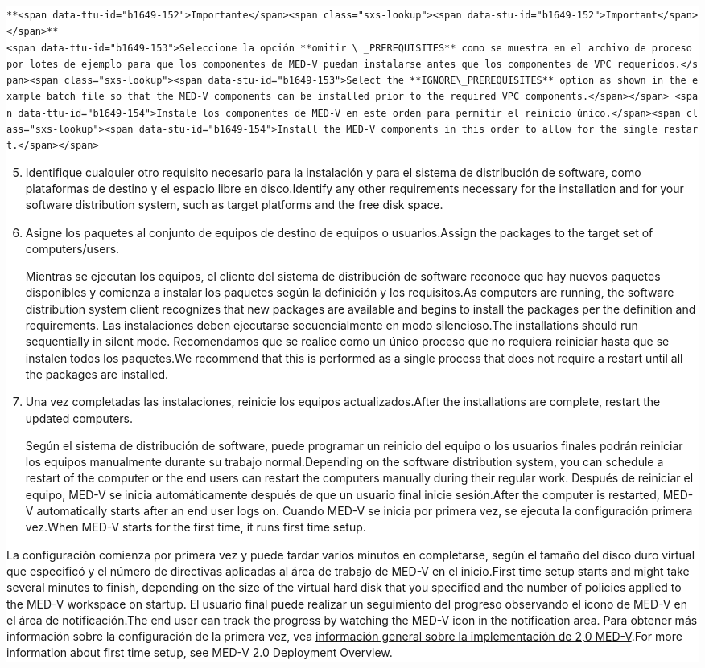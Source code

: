     **<span data-ttu-id="b1649-152">Importante</span><span class="sxs-lookup"><span data-stu-id="b1649-152">Important</span></span>**  
    <span data-ttu-id="b1649-153">Seleccione la opción **omitir \ _PREREQUISITES** como se muestra en el archivo de proceso por lotes de ejemplo para que los componentes de MED-V puedan instalarse antes que los componentes de VPC requeridos.</span><span class="sxs-lookup"><span data-stu-id="b1649-153">Select the **IGNORE\_PREREQUISITES** option as shown in the example batch file so that the MED-V components can be installed prior to the required VPC components.</span></span> <span data-ttu-id="b1649-154">Instale los componentes de MED-V en este orden para permitir el reinicio único.</span><span class="sxs-lookup"><span data-stu-id="b1649-154">Install the MED-V components in this order to allow for the single restart.</span></span>

5.  <span data-ttu-id="b1649-155">Identifique cualquier otro requisito necesario para la instalación y para el sistema de distribución de software, como plataformas de destino y el espacio libre en disco.</span><span class="sxs-lookup"><span data-stu-id="b1649-155">Identify any other requirements necessary for the installation and for your software distribution system, such as target platforms and the free disk space.</span></span>

6.  <span data-ttu-id="b1649-156">Asigne los paquetes al conjunto de equipos de destino de equipos o usuarios.</span><span class="sxs-lookup"><span data-stu-id="b1649-156">Assign the packages to the target set of computers/users.</span></span>

    <span data-ttu-id="b1649-157">Mientras se ejecutan los equipos, el cliente del sistema de distribución de software reconoce que hay nuevos paquetes disponibles y comienza a instalar los paquetes según la definición y los requisitos.</span><span class="sxs-lookup"><span data-stu-id="b1649-157">As computers are running, the software distribution system client recognizes that new packages are available and begins to install the packages per the definition and requirements.</span></span> <span data-ttu-id="b1649-158">Las instalaciones deben ejecutarse secuencialmente en modo silencioso.</span><span class="sxs-lookup"><span data-stu-id="b1649-158">The installations should run sequentially in silent mode.</span></span> <span data-ttu-id="b1649-159">Recomendamos que se realice como un único proceso que no requiera reiniciar hasta que se instalen todos los paquetes.</span><span class="sxs-lookup"><span data-stu-id="b1649-159">We recommend that this is performed as a single process that does not require a restart until all the packages are installed.</span></span>

7.  <span data-ttu-id="b1649-160">Una vez completadas las instalaciones, reinicie los equipos actualizados.</span><span class="sxs-lookup"><span data-stu-id="b1649-160">After the installations are complete, restart the updated computers.</span></span>

    <span data-ttu-id="b1649-161">Según el sistema de distribución de software, puede programar un reinicio del equipo o los usuarios finales podrán reiniciar los equipos manualmente durante su trabajo normal.</span><span class="sxs-lookup"><span data-stu-id="b1649-161">Depending on the software distribution system, you can schedule a restart of the computer or the end users can restart the computers manually during their regular work.</span></span> <span data-ttu-id="b1649-162">Después de reiniciar el equipo, MED-V se inicia automáticamente después de que un usuario final inicie sesión.</span><span class="sxs-lookup"><span data-stu-id="b1649-162">After the computer is restarted, MED-V automatically starts after an end user logs on.</span></span> <span data-ttu-id="b1649-163">Cuando MED-V se inicia por primera vez, se ejecuta la configuración primera vez.</span><span class="sxs-lookup"><span data-stu-id="b1649-163">When MED-V starts for the first time, it runs first time setup.</span></span>

<span data-ttu-id="b1649-164">La configuración comienza por primera vez y puede tardar varios minutos en completarse, según el tamaño del disco duro virtual que especificó y el número de directivas aplicadas al área de trabajo de MED-V en el inicio.</span><span class="sxs-lookup"><span data-stu-id="b1649-164">First time setup starts and might take several minutes to finish, depending on the size of the virtual hard disk that you specified and the number of policies applied to the MED-V workspace on startup.</span></span> <span data-ttu-id="b1649-165">El usuario final puede realizar un seguimiento del progreso observando el icono de MED-V en el área de notificación.</span><span class="sxs-lookup"><span data-stu-id="b1649-165">The end user can track the progress by watching the MED-V icon in the notification area.</span></span> <span data-ttu-id="b1649-166">Para obtener más información sobre la configuración de la primera vez, vea [información general sobre la implementación de 2,0 MED-V](med-v-20-deployment-overview.md).</span><span class="sxs-lookup"><span data-stu-id="b1649-166">For more information about first time setup, see [MED-V 2.0 Deployment Overview](med-v-20-deployment-overview.md).</span></span>
